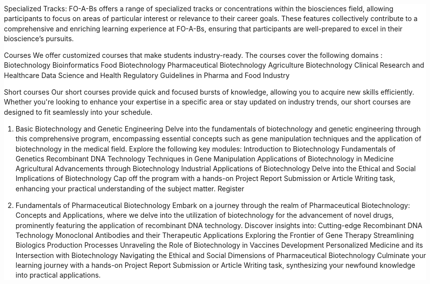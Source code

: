 Specialized Tracks: FO-A-Bs offers a range of specialized tracks or concentrations within the biosciences field, allowing participants to focus on areas of particular interest or relevance to their career goals.
These features collectively contribute to a comprehensive and enriching learning experience at FO-A-Bs, ensuring that participants are well-prepared to excel in their bioscience’s pursuits.

Courses
We offer customized courses that make students industry-ready. The courses cover the following domains :
Biotechnology
Bioinformatics
Food   Biotechnology
Pharmaceutical Biotechnology
Agriculture Biotechnology
Clinical Research and Healthcare 
Data Science and Health
Regulatory Guidelines in Pharma and Food Industry

 Short courses 
Our short courses provide quick and focused bursts of knowledge, allowing you to acquire new skills efficiently. Whether you're looking to enhance your expertise in a specific area or stay updated on industry trends, our short courses are designed to fit seamlessly into your schedule.             

1. Basic   Biotechnology and Genetic Engineering
Delve into the fundamentals of biotechnology and genetic engineering through this comprehensive program, encompassing essential concepts such as gene manipulation techniques and the application of biotechnology in the medical field.
Explore the following key modules:
Introduction to Biotechnology
Fundamentals of Genetics
Recombinant DNA Technology
Techniques in Gene Manipulation
Applications of Biotechnology in Medicine
Agricultural Advancements through Biotechnology
Industrial Applications of Biotechnology
Delve into the Ethical and Social Implications of Biotechnology
Cap off the program with a hands-on Project Report Submission or Article Writing task, enhancing your practical understanding of the subject matter.
Register 

2. Fundamentals of Pharmaceutical Biotechnology
Embark on a journey through the realm of Pharmaceutical Biotechnology: Concepts and Applications, where we delve into the utilization of biotechnology for the advancement of novel drugs, prominently featuring the application of recombinant DNA technology.
Discover insights into:
Cutting-edge Recombinant DNA Technology
Monoclonal Antibodies and their Therapeutic Applications
Exploring the Frontier of Gene Therapy
Streamlining Biologics Production Processes
Unraveling the Role of Biotechnology in Vaccines Development
Personalized Medicine and its Intersection with Biotechnology
Navigating the Ethical and Social Dimensions of Pharmaceutical Biotechnology
Culminate your learning journey with a hands-on Project Report Submission or Article Writing task, synthesizing your newfound knowledge into practical applications.

